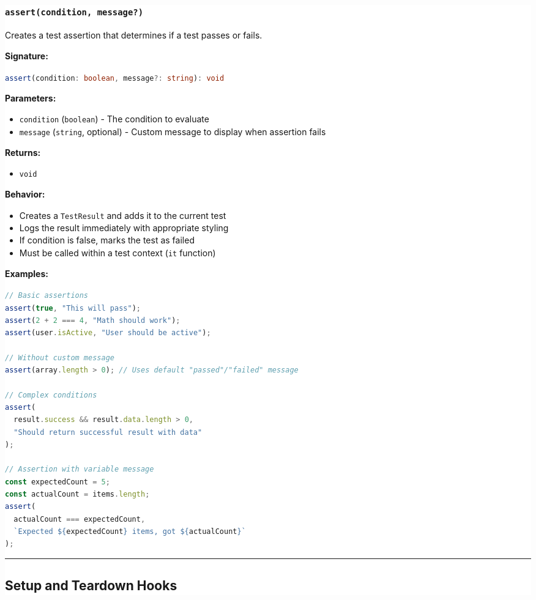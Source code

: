 ### `assert(condition, message?)`

Creates a test assertion that determines if a test passes or fails.

**Signature:**

```typescript
assert(condition: boolean, message?: string): void
```

**Parameters:**

- `condition` (`boolean`) - The condition to evaluate
- `message` (`string`, optional) - Custom message to display when assertion fails

**Returns:**

- `void`

**Behavior:**

- Creates a `TestResult` and adds it to the current test
- Logs the result immediately with appropriate styling
- If condition is false, marks the test as failed
- Must be called within a test context (`it` function)

**Examples:**

```javascript
// Basic assertions
assert(true, "This will pass");
assert(2 + 2 === 4, "Math should work");
assert(user.isActive, "User should be active");

// Without custom message
assert(array.length > 0); // Uses default "passed"/"failed" message

// Complex conditions
assert(
  result.success && result.data.length > 0,
  "Should return successful result with data"
);

// Assertion with variable message
const expectedCount = 5;
const actualCount = items.length;
assert(
  actualCount === expectedCount,
  `Expected ${expectedCount} items, got ${actualCount}`
);
```

---

## Setup and Teardown Hooks

